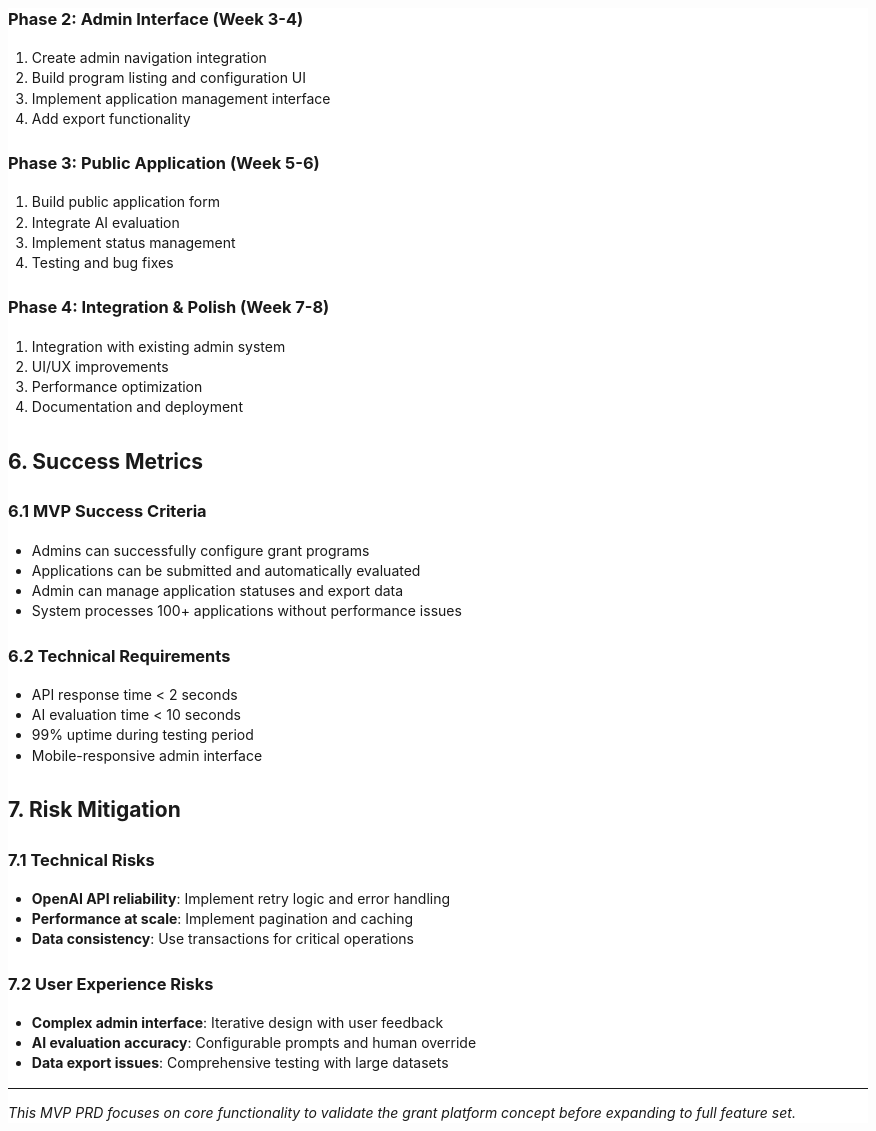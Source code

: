 ### Phase 2: Admin Interface (Week 3-4)
1. Create admin navigation integration
2. Build program listing and configuration UI
3. Implement application management interface
4. Add export functionality

### Phase 3: Public Application (Week 5-6)
1. Build public application form
2. Integrate AI evaluation
3. Implement status management
4. Testing and bug fixes

### Phase 4: Integration & Polish (Week 7-8)
1. Integration with existing admin system
2. UI/UX improvements
3. Performance optimization
4. Documentation and deployment

## 6. Success Metrics

### 6.1 MVP Success Criteria
- Admins can successfully configure grant programs
- Applications can be submitted and automatically evaluated
- Admin can manage application statuses and export data
- System processes 100+ applications without performance issues

### 6.2 Technical Requirements
- API response time < 2 seconds
- AI evaluation time < 10 seconds
- 99% uptime during testing period
- Mobile-responsive admin interface

## 7. Risk Mitigation

### 7.1 Technical Risks
- **OpenAI API reliability**: Implement retry logic and error handling
- **Performance at scale**: Implement pagination and caching
- **Data consistency**: Use transactions for critical operations

### 7.2 User Experience Risks
- **Complex admin interface**: Iterative design with user feedback
- **AI evaluation accuracy**: Configurable prompts and human override
- **Data export issues**: Comprehensive testing with large datasets

---

*This MVP PRD focuses on core functionality to validate the grant platform concept before expanding to full feature set.* 
